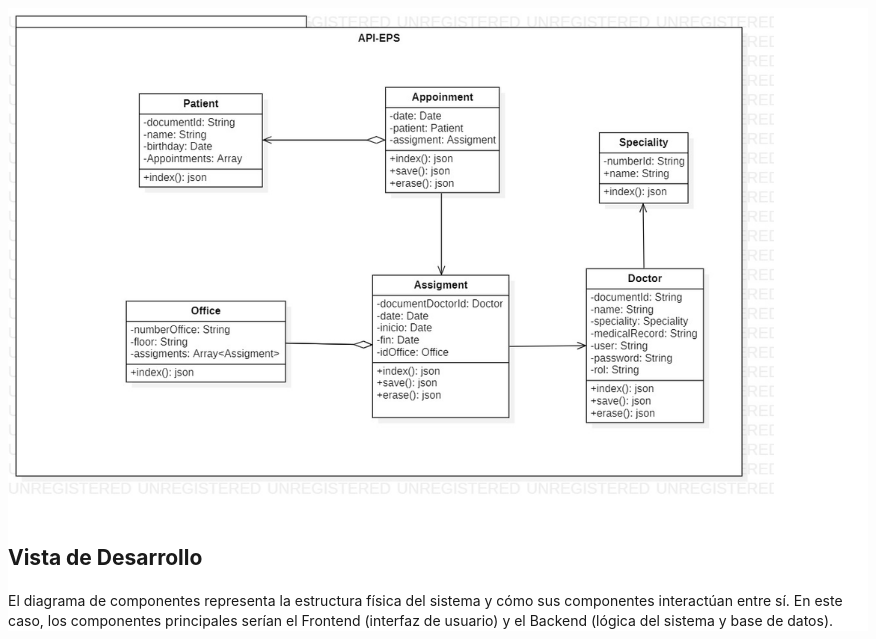   <img src="./img_readme/5.jpg" alt="Clases EPS" height=500>
</p>

## Vista de Desarrollo
El diagrama de componentes representa la estructura física del sistema y cómo sus componentes interactúan entre sí. En este caso, los componentes principales serían el Frontend (interfaz de usuario) y el Backend (lógica del sistema y base de datos).

<p align="center">